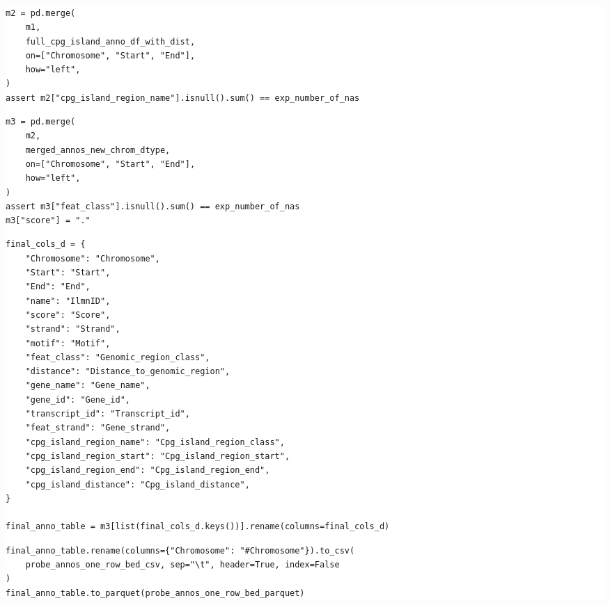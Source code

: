 ```{code-cell}
m2 = pd.merge(
    m1,
    full_cpg_island_anno_df_with_dist,
    on=["Chromosome", "Start", "End"],
    how="left",
)
assert m2["cpg_island_region_name"].isnull().sum() == exp_number_of_nas
```

```{code-cell}
m3 = pd.merge(
    m2,
    merged_annos_new_chrom_dtype,
    on=["Chromosome", "Start", "End"],
    how="left",
)
assert m3["feat_class"].isnull().sum() == exp_number_of_nas
m3["score"] = "."
```

```{code-cell}
final_cols_d = {
    "Chromosome": "Chromosome",
    "Start": "Start",
    "End": "End",
    "name": "IlmnID",
    "score": "Score",
    "strand": "Strand",
    "motif": "Motif",
    "feat_class": "Genomic_region_class",
    "distance": "Distance_to_genomic_region",
    "gene_name": "Gene_name",
    "gene_id": "Gene_id",
    "transcript_id": "Transcript_id",
    "feat_strand": "Gene_strand",
    "cpg_island_region_name": "Cpg_island_region_class",
    "cpg_island_region_start": "Cpg_island_region_start",
    "cpg_island_region_end": "Cpg_island_region_end",
    "cpg_island_distance": "Cpg_island_distance",
}

final_anno_table = m3[list(final_cols_d.keys())].rename(columns=final_cols_d)
```

```{code-cell}
final_anno_table.rename(columns={"Chromosome": "#Chromosome"}).to_csv(
    probe_annos_one_row_bed_csv, sep="\t", header=True, index=False
)
final_anno_table.to_parquet(probe_annos_one_row_bed_parquet)
```
